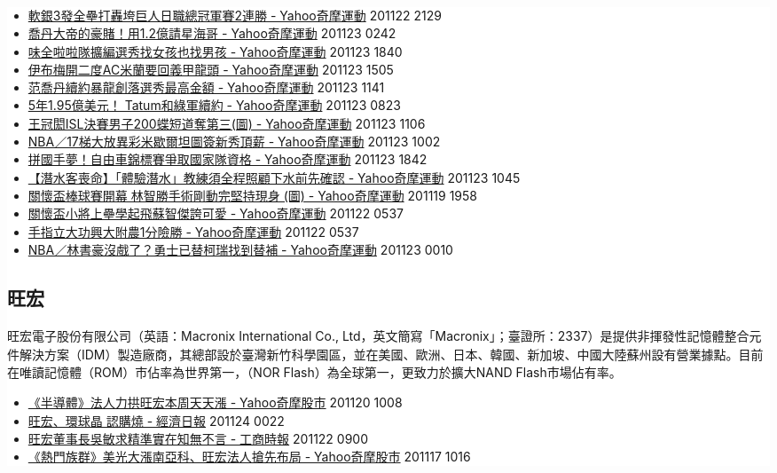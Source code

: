 - [軟銀3發全壘打轟垮巨人日職總冠軍賽2連勝 - Yahoo奇摩運動](https://tw.sports.yahoo.com/news/%E8%BB%9F%E9%8A%803%E7%99%BC%E5%85%A8%E5%A3%98%E6%89%93%E8%BD%9F%E5%9E%AE%E5%B7%A8%E4%BA%BA-%E6%97%A5%E8%81%B7%E7%B8%BD%E5%86%A0%E8%BB%8D%E8%B3%BD2%E9%80%A3%E5%8B%9D-132940639.html?bcmt=1 "軟銀3發全壘打轟垮巨人日職總冠軍賽2連勝 - Yahoo奇摩運動") 201122 2129
- [喬丹大帝的豪賭！用1.2億請星海哥 - Yahoo奇摩運動](https://tw.sports.yahoo.com/news/%E5%96%AC%E4%B8%B9%E5%A4%A7%E5%B8%9D%E7%9A%84%E8%B1%AA%E8%B3%AD-%E7%94%A81-2%E5%84%84%E8%AB%8B%E6%98%9F%E6%B5%B7%E5%93%A5-183645880.html "喬丹大帝的豪賭！用1.2億請星海哥 - Yahoo奇摩運動") 201123 0242
- [味全啦啦隊擴編選秀找女孩也找男孩 - Yahoo奇摩運動](https://tw.sports.yahoo.com/news/%E5%91%B3%E5%85%A8%E5%95%A6%E5%95%A6%E9%9A%8A%E6%93%B4%E7%B7%A8%E9%81%B8%E7%A7%80-%E6%89%BE%E5%A5%B3%E5%AD%A9%E4%B9%9F%E6%89%BE%E7%94%B7%E5%AD%A9-104006720.html?bcmt=1 "味全啦啦隊擴編選秀找女孩也找男孩 - Yahoo奇摩運動") 201123 1840
- [伊布梅開二度AC米蘭要回義甲龍頭 - Yahoo奇摩運動](https://tw.sports.yahoo.com/news/%E4%BC%8A%E5%B8%83%E6%A2%85%E9%96%8B%E4%BA%8C%E5%BA%A6-ac%E7%B1%B3%E8%98%AD%E8%A6%81%E5%9B%9E%E7%BE%A9%E7%94%B2%E9%BE%8D%E9%A0%AD-070504698.html "伊布梅開二度AC米蘭要回義甲龍頭 - Yahoo奇摩運動") 201123 1505
- [范喬丹續約暴龍創落選秀最高金額 - Yahoo奇摩運動](https://tw.sports.yahoo.com/news/%E8%8C%83%E5%96%AC%E4%B8%B9%E7%BA%8C%E7%B4%84%E6%9A%B4%E9%BE%8D%E5%89%B5%E8%90%BD%E9%81%B8%E7%A7%80%E6%9C%80%E9%AB%98%E9%87%91%E9%A1%8D-034159238.html?bcmt=1 "范喬丹續約暴龍創落選秀最高金額 - Yahoo奇摩運動") 201123 1141
- [5年1.95億美元！ Tatum和綠軍續約 - Yahoo奇摩運動](https://tw.sports.yahoo.com/news/5%E5%B9%B41-95%E5%84%84%E7%BE%8E%E5%85%83-tatum%E5%92%8C%E7%B6%A0%E8%BB%8D%E7%BA%8C%E7%B4%84-002340376.html?bcmt=1 "5年1.95億美元！ Tatum和綠軍續約 - Yahoo奇摩運動") 201123 0823
- [王冠閎ISL決賽男子200蝶短道奪第三(圖) - Yahoo奇摩運動](https://tw.sports.yahoo.com/news/%E7%8E%8B%E5%86%A0%E9%96%8Eisl%E6%B1%BA%E8%B3%BD%E7%94%B7%E5%AD%90200%E8%9D%B6%E7%9F%AD%E9%81%93%E5%A5%AA%E7%AC%AC%E4%B8%89-%E5%9C%96-030606543.html "王冠閎ISL決賽男子200蝶短道奪第三(圖) - Yahoo奇摩運動") 201123 1106
- [NBA／17梯大放異彩米歇爾坦圖簽新秀頂薪 - Yahoo奇摩運動](https://tw.sports.yahoo.com/news/nba-17%E6%A2%AF%E5%A4%A7%E6%94%BE%E7%95%B0%E5%BD%A9-%E7%B1%B3%E6%AD%87%E7%88%BE%E5%9D%A6%E5%9C%96%E7%B0%BD%E6%96%B0%E7%A7%80%E9%A0%82%E8%96%AA-020212548.html "NBA／17梯大放異彩米歇爾坦圖簽新秀頂薪 - Yahoo奇摩運動") 201123 1002
- [拼國手夢！自由車錦標賽爭取國家隊資格 - Yahoo奇摩運動](https://tw.sports.yahoo.com/news/%E6%8B%BC%E5%9C%8B%E6%89%8B%E5%A4%A2-%E8%87%AA%E7%94%B1%E8%BB%8A%E9%8C%A6%E6%A8%99%E8%B3%BD-%E7%88%AD%E5%8F%96%E5%9C%8B%E5%AE%B6%E9%9A%8A%E8%B3%87%E6%A0%BC-104225607.html?bcmt=1 "拼國手夢！自由車錦標賽爭取國家隊資格 - Yahoo奇摩運動") 201123 1842
- [【潛水客喪命】「體驗潛水」教練須全程照顧下水前先確認 - Yahoo奇摩運動](https://tw.sports.yahoo.com/news/%E6%BD%9B%E6%B0%B4%E5%AE%A2%E5%96%AA%E5%91%BD-%E9%AB%94%E9%A9%97%E6%BD%9B%E6%B0%B4-%E6%95%99%E7%B7%B4%E9%A0%88%E5%85%A8%E7%A8%8B%E7%85%A7%E9%A1%A7-%E4%B8%8B%E6%B0%B4%E5%89%8D%E5%85%88%E7%A2%BA%E8%AA%8D-024532323.html?bcmt=1 "【潛水客喪命】「體驗潛水」教練須全程照顧下水前先確認 - Yahoo奇摩運動") 201123 1045
- [關懷盃棒球賽開幕 林智勝手術剛動完堅持現身 (圖) - Yahoo奇摩運動](https://tw.sports.yahoo.com/news/%E9%97%9C%E6%87%B7%E7%9B%83%E6%A3%92%E7%90%83%E8%B3%BD%E9%96%8B%E5%B9%95-%E6%9E%97%E6%99%BA%E5%8B%9D%E6%89%8B%E8%A1%93%E5%89%9B%E5%8B%95%E5%AE%8C%E5%A0%85%E6%8C%81%E7%8F%BE%E8%BA%AB-%E5%9C%96-115837215.html "關懷盃棒球賽開幕 林智勝手術剛動完堅持現身 (圖) - Yahoo奇摩運動") 201119 1958
- [關懷盃小將上壘學起飛蘇智傑誇可愛 - Yahoo奇摩運動](https://tw.sports.yahoo.com/news/%E9%97%9C%E6%87%B7%E7%9B%83-%E5%B0%8F%E5%B0%87%E4%B8%8A%E5%A3%98%E5%AD%B8%E8%B5%B7%E9%A3%9B-%E8%98%87%E6%99%BA%E5%82%91%E8%AA%87%E5%8F%AF%E6%84%9B-201000182.html?bcmt=1 "關懷盃小將上壘學起飛蘇智傑誇可愛 - Yahoo奇摩運動") 201122 0537
- [手指立大功興大附農1分險勝 - Yahoo奇摩運動](https://tw.sports.yahoo.com/news/%E6%89%8B%E6%8C%87%E7%AB%8B%E5%A4%A7%E5%8A%9F-%E8%88%88%E5%A4%A7%E9%99%84%E8%BE%B21%E5%88%86%E9%9A%AA%E5%8B%9D-201000693.html?bcmt=1 "手指立大功興大附農1分險勝 - Yahoo奇摩運動") 201122 0537
- [NBA／林書豪沒戲了？勇士已替柯瑞找到替補 - Yahoo奇摩運動](https://tw.sports.yahoo.com/news/nba-%E8%B1%AA%E6%B2%92%E6%88%B2%E4%BA%86-%E5%8B%87%E5%A3%AB%E7%B0%BD%E4%B8%8B%E6%9B%BF%E8%A3%9C%E6%8E%A7%E8%A1%9B-160125087.html?bcmt=1 "NBA／林書豪沒戲了？勇士已替柯瑞找到替補 - Yahoo奇摩運動") 201123 0010

## 旺宏

旺宏電子股份有限公司（英語：Macronix International Co., Ltd，英文簡寫「Macronix」；臺證所：2337）是提供非揮發性記憶體整合元件解決方案（IDM）製造廠商，其總部設於臺灣新竹科學園區，並在美國、歐洲、日本、韓國、新加坡、中國大陸蘇州設有營業據點。目前在唯讀記憶體（ROM）市佔率為世界第一，（NOR Flash）為全球第一，更致力於擴大NAND Flash市場佔有率。
- [《半導體》法人力拱旺宏本周天天漲 - Yahoo奇摩股市](https://tw.stock.yahoo.com/news/%E5%8D%8A%E5%B0%8E%E9%AB%94-%E6%B3%95%E4%BA%BA%E5%8A%9B%E6%8B%B1-%E6%97%BA%E5%AE%8F%E6%9C%AC%E5%91%A8%E5%A4%A9%E5%A4%A9%E6%BC%B2-020819367.html "《半導體》法人力拱旺宏本周天天漲 - Yahoo奇摩股市") 201120 1008
- [旺宏、環球晶 認購燒 - 經濟日報](https://money.udn.com/money/story/5739/5037948 "旺宏、環球晶 認購燒 - 經濟日報") 201124 0022
- [旺宏董事長吳敏求精準實在知無不言 - 工商時報](https://ctee.com.tw/people/snapshot/373220.html "旺宏董事長吳敏求精準實在知無不言 - 工商時報") 201122 0900
- [《熱門族群》美光大漲南亞科、旺宏法人搶先布局 - Yahoo奇摩股市](https://tw.stock.yahoo.com/news/%E7%86%B1%E9%96%80%E6%97%8F%E7%BE%A4-%E7%BE%8E%E5%85%89%E5%A4%A7%E6%BC%B2-%E5%8D%97%E4%BA%9E%E7%A7%91-%E6%97%BA%E5%AE%8F%E6%B3%95%E4%BA%BA%E6%90%B6%E5%85%88%E5%B8%83%E5%B1%80-021654299.html "《熱門族群》美光大漲南亞科、旺宏法人搶先布局 - Yahoo奇摩股市") 201117 1016